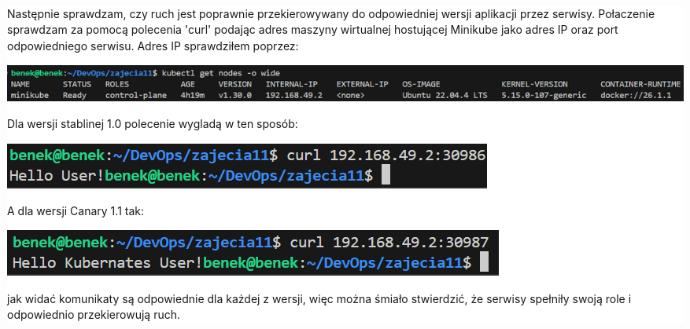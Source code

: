 Następnie sprawdzam, czy ruch jest poprawnie przekierowywany do odpowiedniej wersji aplikacji przez serwisy. Połaczenie sprawdzam za pomocą polecenia 'curl' podając adres maszyny wirtualnej hostującej Minikube jako adres IP oraz port odpowiedniego serwisu. Adres IP sprawdziłem poprzez:

![IP](./screenshots/51.png)

Dla wersji stablinej 1.0 polecenie wygladą w ten sposób: 

![Stablina](./screenshots/50.png)

A dla wersji Canary 1.1 tak: 

![Canary](./screenshots/52.png)

jak widać komunikaty są odpowiednie dla każdej z wersji, więc można śmiało stwierdzić, że serwisy spełniły swoją role i odpowiednio przekierowują ruch. 
